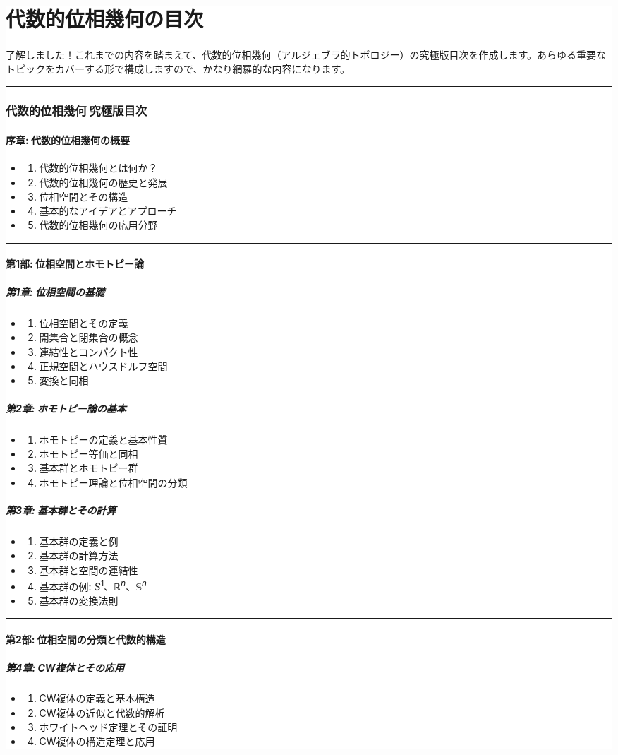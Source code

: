 # 代数的位相幾何の目次

了解しました！これまでの内容を踏まえて、代数的位相幾何（アルジェブラ的トポロジー）の究極版目次を作成します。あらゆる重要なトピックをカバーする形で構成しますので、かなり網羅的な内容になります。

---

### **代数的位相幾何 究極版目次**

#### **序章: 代数的位相幾何の概要**

* 1. 代数的位相幾何とは何か？
* 2. 代数的位相幾何の歴史と発展
* 3. 位相空間とその構造
* 4. 基本的なアイデアとアプローチ
* 5. 代数的位相幾何の応用分野

---

#### **第1部: 位相空間とホモトピー論**

##### **第1章: 位相空間の基礎**

* 1. 位相空間とその定義
* 2. 開集合と閉集合の概念
* 3. 連結性とコンパクト性
* 4. 正規空間とハウスドルフ空間
* 5. 変換と同相

##### **第2章: ホモトピー論の基本**

* 1. ホモトピーの定義と基本性質
* 2. ホモトピー等価と同相
* 3. 基本群とホモトピー群
* 4. ホモトピー理論と位相空間の分類

##### **第3章: 基本群とその計算**

* 1. 基本群の定義と例
* 2. 基本群の計算方法
* 3. 基本群と空間の連結性
* 4. 基本群の例: $S^1$、$\mathbb{R}^n$、$\mathbb{S}^n$
* 5. 基本群の変換法則

---

#### **第2部: 位相空間の分類と代数的構造**

##### **第4章: CW複体とその応用**

* 1. CW複体の定義と基本構造
* 2. CW複体の近似と代数的解析
* 3. ホワイトヘッド定理とその証明
* 4. CW複体の構造定理と応用

